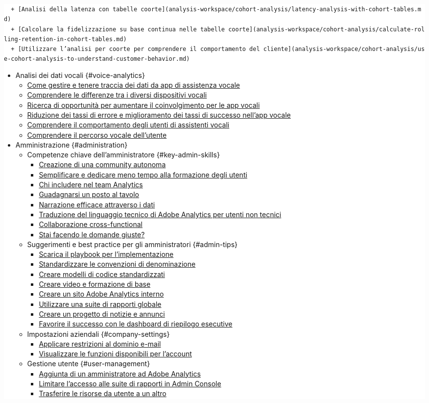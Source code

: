       + [Analisi della latenza con tabelle coorte](analysis-workspace/cohort-analysis/latency-analysis-with-cohort-tables.md)
      + [Calcolare la fidelizzazione su base continua nelle tabelle coorte](analysis-workspace/cohort-analysis/calculate-rolling-retention-in-cohort-tables.md)
      + [Utilizzare l’analisi per coorte per comprendere il comportamento del cliente](analysis-workspace/cohort-analysis/use-cohort-analysis-to-understand-customer-behavior.md)
   + Analisi dei dati vocali {#voice-analytics}
      + [Come gestire e tenere traccia dei dati da app di assistenza vocale](analysis-workspace/voice-analytics/how-to-manage-and-track-your-voice-assistant-app-data.md)
      + [Comprendere le differenze tra i diversi dispositivi vocali](analysis-workspace/voice-analytics/understand-differences-across-voice-enabled-devices.md)
      + [Ricerca di opportunità per aumentare il coinvolgimento per le app vocali](analysis-workspace/voice-analytics/finding-opportunities-to-increase-engagement-for-voice-apps.md)
      + [Riduzione dei tassi di errore e miglioramento dei tassi di successo nell’app vocale](analysis-workspace/voice-analytics/reducing-error-rates-and-improving-success-rates-in-your-voice-app.md)
      + [Comprendere il comportamento degli utenti di assistenti vocali](analysis-workspace/voice-analytics/understand-user-behavior-on-voice-assistants.md)
      + [Comprendere il percorso vocale dell’utente](analysis-workspace/voice-analytics/understanding-the-users-voice-journey.md)
+ Amministrazione {#administration}
   + Competenze chiave dell’amministratore {#key-admin-skills}
      + [Creazione di una community autonoma](administration/key-admin-skills/empowered-community.md)
      + [Semplificare e dedicare meno tempo alla formazione degli utenti](administration/key-admin-skills/simplify-training-users.md)
      + [Chi includere nel team Analytics](administration/key-admin-skills/getting-the-right-people-on-your-analytics-team.md)
      + [Guadagnarsi un posto al tavolo](administration/key-admin-skills/gaining-a-seat-at-the-table.md)
      + [Narrazione efficace attraverso i dati](administration/key-admin-skills/telling-impactful-stories-with-data.md)
      + [Traduzione del linguaggio tecnico di Adobe Analytics per utenti non tecnici](administration/key-admin-skills/translating-adobe-analytics-technical-language.md)
      + [Collaborazione cross-functional](administration/key-admin-skills/working-cross-functionally.md)
      + [Stai facendo le domande giuste?](administration/key-admin-skills/are-you-asking-the-right-questions.md)
   + Suggerimenti e best practice per gli amministratori {#admin-tips}
      + [Scarica il playbook per l’implementazione](administration/admin-tips/download-the-adobe-analytics-implementation-playbook.md)
      + [Standardizzare le convenzioni di denominazione](administration/admin-tips/create-standardized-naming-conventions.md)
      + [Creare modelli di codice standardizzati](administration/admin-tips/create-standardized-code-templates.md)
      + [Creare video e formazione di base](administration/admin-tips/create-basic-videos-and-training.md)
      + [Creare un sito Adobe Analytics interno](administration/admin-tips/create-an-internal-adobe-analytics-site.md)
      + [Utilizzare una suite di rapporti globale](administration/admin-tips/use-a-global-report-suite.md)
      + [Creare un progetto di notizie e annunci](administration/admin-tips/create-a-news-and-announcements-project.md)
      + [Favorire il successo con le dashboard di riepilogo esecutive](administration/admin-tips/driving-success-with-executive-summary-dashboards.md)
   + Impostazioni aziendali {#company-settings}
      + [Applicare restrizioni al dominio e-mail](administration/company-settings/enforce-email-domain-restrictions.md)
      + [Visualizzare le funzioni disponibili per l’account](administration/company-settings/view-your-accounts-available-features.md)
   + Gestione utente {#user-management}
      + [Aggiunta di un amministratore ad Adobe Analytics](administration/user-management/adding-an-administrator-to-adobe-analytics.md)
      + [Limitare l’accesso alle suite di rapporti in Admin Console](administration/user-management/limit-report-suite-access-in-the-admin-console.md)
      + [Trasferire le risorse da utente a un altro](administration/user-management/transfer-user-assets-to-a-different-user.md)